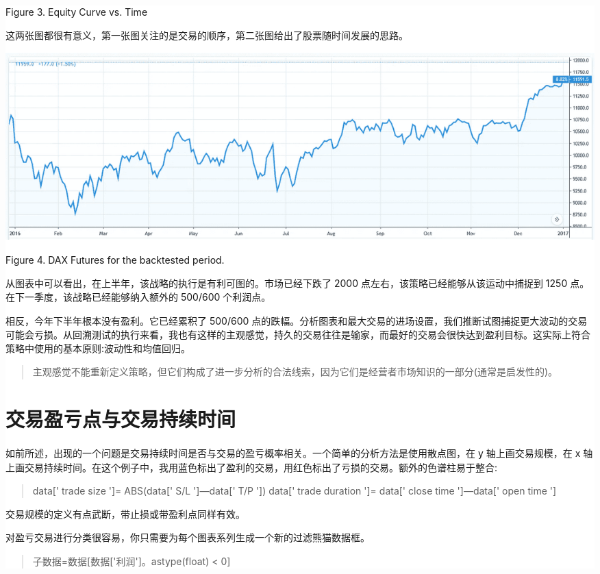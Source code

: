 Figure 3\. Equity Curve vs. Time

这两张图都很有意义，第一张图关注的是交易的顺序，第二张图给出了股票随时间发展的思路。

![](img/cb64acebdda7049eaa5c5acbe9b1c071.png)

Figure 4\. DAX Futures for the backtested period.

从图表中可以看出，在上半年，该战略的执行是有利可图的。市场已经下跌了 2000 点左右，该策略已经能够从该运动中捕捉到 1250 点。在下一季度，该战略已经能够纳入额外的 500/600 个利润点。

相反，今年下半年根本没有盈利。它已经累积了 500/600 点的跌幅。分析图表和最大交易的进场设置，我们推断试图捕捉更大波动的交易可能会亏损。从回溯测试的执行来看，我也有这样的主观感觉，持久的交易往往是输家，而最好的交易会很快达到盈利目标。这实际上符合策略中使用的基本原则:波动性和均值回归。

> 主观感觉不能重新定义策略，但它们构成了进一步分析的合法线索，因为它们是经营者市场知识的一部分(通常是启发性的)。

# 交易盈亏点与交易持续时间

如前所述，出现的一个问题是交易持续时间是否与交易的盈亏概率相关。一个简单的分析方法是使用散点图，在 y 轴上画交易规模，在 x 轴上画交易持续时间。在这个例子中，我用蓝色标出了盈利的交易，用红色标出了亏损的交易。额外的色谱柱易于整合:

> data[' trade size ']= ABS(data[' S/L ']—data[' T/P '])
> data[' trade duration ']= data[' close time ']—data[' open time ']

交易规模的定义有点武断，带止损或带盈利点同样有效。

对盈亏交易进行分类很容易，你只需要为每个图表系列生成一个新的过滤熊猫数据框。

> 子数据=数据[数据['利润']。astype(float) < 0]
